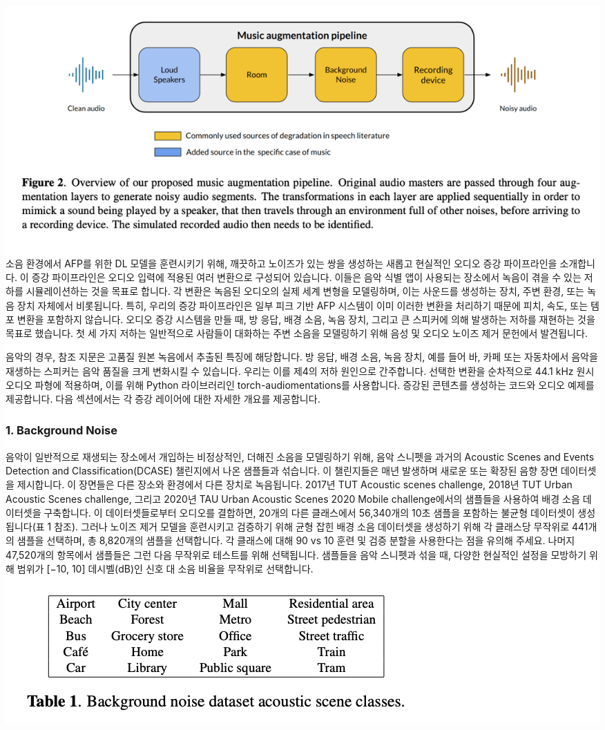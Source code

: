 ![](./../assets/resource/ai_paper/paper63/0.png)

소음 환경에서 AFP를 위한 DL 모델을 훈련시키기 위해, 깨끗하고 노이즈가 있는 쌍을 생성하는 새롭고 현실적인 오디오 증강 파이프라인을 소개합니다. 이 증강 파이프라인은 오디오 입력에 적용된 여러 변환으로 구성되어 있습니다. 이들은 음악 식별 앱이 사용되는 장소에서 녹음이 겪을 수 있는 저하를 시뮬레이션하는 것을 목표로 합니다. 각 변환은 녹음된 오디오의 실제 세계 변형을 모델링하며, 이는 사운드를 생성하는 장치, 주변 환경, 또는 녹음 장치 자체에서 비롯됩니다. 특히, 우리의 증강 파이프라인은 일부 피크 기반 AFP 시스템이 이미 이러한 변환을 처리하기 때문에 피치, 속도, 또는 템포 변환을 포함하지 않습니다. 오디오 증강 시스템을 만들 때, 방 응답, 배경 소음, 녹음 장치, 그리고 큰 스피커에 의해 발생하는 저하를 재현하는 것을 목표로 했습니다. 첫 세 가지 저하는 일반적으로 사람들이 대화하는 주변 소음을 모델링하기 위해 음성 및 오디오 노이즈 제거 문헌에서 발견됩니다.

음악의 경우, 참조 지문은 고품질 원본 녹음에서 추출된 특징에 해당합니다. 방 응답, 배경 소음, 녹음 장치, 예를 들어 바, 카페 또는 자동차에서 음악을 재생하는 스피커는 음악 품질을 크게 변화시킬 수 있습니다. 우리는 이를 제4의 저하 원인으로 간주합니다. 선택한 변환을 순차적으로 44.1 kHz 원시 오디오 파형에 적용하며, 이를 위해 Python 라이브러리인 torch-audiomentations를 사용합니다. 증강된 콘텐츠를 생성하는 코드와 오디오 예제를 제공합니다. 다음 섹션에서는 각 증강 레이어에 대한 자세한 개요를 제공합니다.

### 1. Background Noise

음악이 일반적으로 재생되는 장소에서 개입하는 비정상적인, 더해진 소음을 모델링하기 위해, 음악 스니펫을 과거의 Acoustic Scenes and Events Detection and Classification(DCASE) 챌린지에서 나온 샘플들과 섞습니다. 이 챌린지들은 매년 발생하며 새로운 또는 확장된 음향 장면 데이터셋을 제시합니다. 이 장면들은 다른 장소와 환경에서 다른 장치로 녹음됩니다. 2017년 TUT Acoustic scenes challenge, 2018년 TUT Urban Acoustic Scenes challenge, 그리고 2020년 TAU Urban Acoustic Scenes 2020 Mobile challenge에서의 샘플들을 사용하여 배경 소음 데이터셋을 구축합니다. 이 데이터셋들로부터 오디오를 결합하면, 20개의 다른 클래스에서 56,340개의 10초 샘플을 포함하는 불균형 데이터셋이 생성됩니다(표 1 참조). 그러나 노이즈 제거 모델을 훈련시키고 검증하기 위해 균형 잡힌 배경 소음 데이터셋을 생성하기 위해 각 클래스당 무작위로 441개의 샘플을 선택하며, 총 8,820개의 샘플을 선택합니다. 각 클래스에 대해 90 vs 10 훈련 및 검증 분할을 사용한다는 점을 유의해 주세요. 나머지 47,520개의 항목에서 샘플들은 그런 다음 무작위로 테스트를 위해 선택됩니다. 샘플들을 음악 스니펫과 섞을 때, 다양한 현실적인 설정을 모방하기 위해 범위가 [−10, 10] 데시벨(dB)인 신호 대 소음 비율을 무작위로 선택합니다.

![](./../assets/resource/ai_paper/paper63/2.png)
